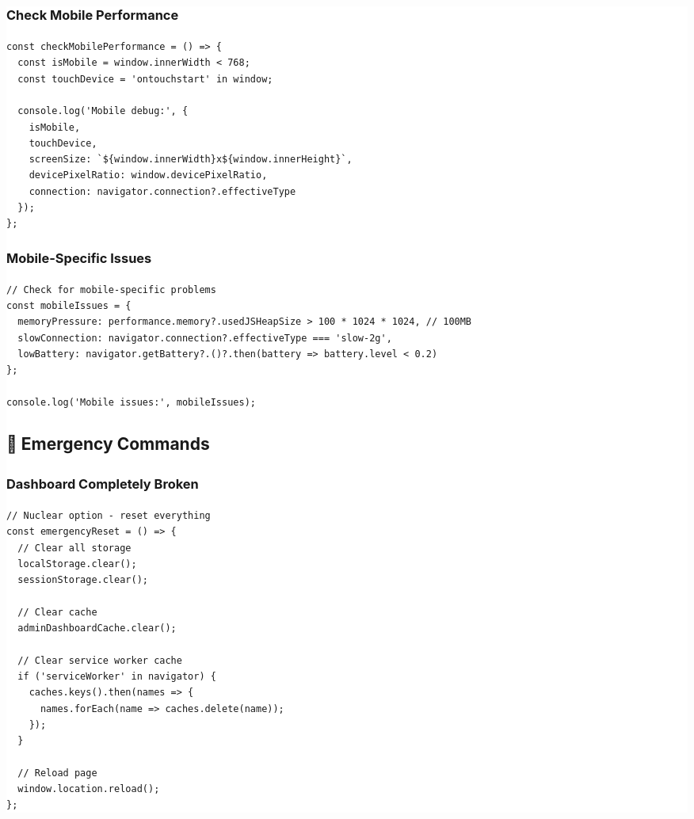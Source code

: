 ### Check Mobile Performance
```tsx
const checkMobilePerformance = () => {
  const isMobile = window.innerWidth < 768;
  const touchDevice = 'ontouchstart' in window;
  
  console.log('Mobile debug:', {
    isMobile,
    touchDevice,
    screenSize: `${window.innerWidth}x${window.innerHeight}`,
    devicePixelRatio: window.devicePixelRatio,
    connection: navigator.connection?.effectiveType
  });
};
```

### Mobile-Specific Issues
```tsx
// Check for mobile-specific problems
const mobileIssues = {
  memoryPressure: performance.memory?.usedJSHeapSize > 100 * 1024 * 1024, // 100MB
  slowConnection: navigator.connection?.effectiveType === 'slow-2g',
  lowBattery: navigator.getBattery?.()?.then(battery => battery.level < 0.2)
};

console.log('Mobile issues:', mobileIssues);
```

## 🚨 Emergency Commands

### Dashboard Completely Broken
```tsx
// Nuclear option - reset everything
const emergencyReset = () => {
  // Clear all storage
  localStorage.clear();
  sessionStorage.clear();
  
  // Clear cache
  adminDashboardCache.clear();
  
  // Clear service worker cache
  if ('serviceWorker' in navigator) {
    caches.keys().then(names => {
      names.forEach(name => caches.delete(name));
    });
  }
  
  // Reload page
  window.location.reload();
};
```
